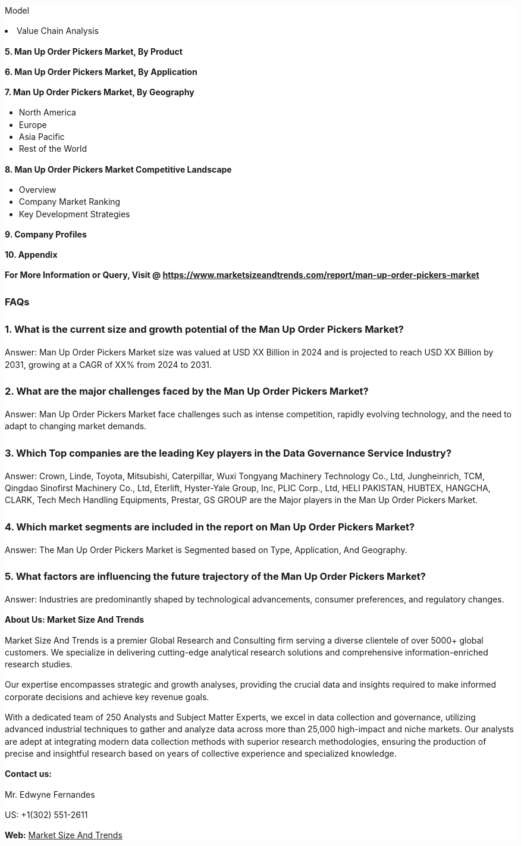 Model</span></li><li><span class="">Value Chain Analysis</span></li></ul></div><div class="" data-test-id=""><p><strong><span class="">5. Man Up Order Pickers Market, By Product</span></strong></p></div><div class="" data-test-id=""><p><strong><span class="">6. Man Up Order Pickers Market, By Application</span></strong></p></div><div class="" data-test-id=""><p><strong><span class="">7. Man Up Order Pickers Market, By Geography</span></strong></p></div><div class="" data-test-id=""><ul><li><span class="">North America</span></li><li><span class="">Europe</span></li><li><span class="">Asia Pacific</span></li><li><span class="">Rest of the World</span></li></ul></div><div class="" data-test-id=""><p><strong><span class="">8. Man Up Order Pickers Market Competitive Landscape</span></strong></p></div><div class="" data-test-id=""><ul><li><span class="">Overview</span></li><li><span class="">Company Market Ranking</span></li><li><span class="">Key Development Strategies</span></li></ul></div><div class="" data-test-id=""><p><strong><span class="">9. Company Profiles</span></strong></p></div><div class="" data-test-id=""><p><strong><span class="">10. Appendix</span></strong></p></div><div class="" data-test-id=""><p><strong><span class="">For More Information or Query, Visit @ <a href="https://www.marketsizeandtrends.com/report/man-up-order-pickers-market" target="_blank">https://www.marketsizeandtrends.com/report/man-up-order-pickers-market</a></span></strong></p></div><div class="" data-test-id=""><div class="article-main__content" data-test-id="publishing-text-block"><h3><strong><span class="">FAQs</span></strong></h3></div><div class="article-main__content" data-test-id="publishing-text-block"><h3><span class="">1. What is the current size and growth potential of the Man Up Order Pickers Market?</span></h3></div><div class="article-main__content" data-test-id="publishing-text-block"><p><span class="font-[700]">Answer</span><span class="">: Man Up Order Pickers Market size was valued at USD XX Billion in 2024 and is projected to reach USD XX Billion by 2031, growing at a CAGR of XX% from 2024 to 2031.</span></p></div><div class="article-main__content" data-test-id="publishing-text-block"><h3><span class="">2. What are the major challenges faced by the Man Up Order Pickers Market?</span></h3></div><div class="article-main__content" data-test-id="publishing-text-block"><p><span class="font-[700]">Answer</span><span class="">: Man Up Order Pickers Market face challenges such as intense competition, rapidly evolving technology, and the need to adapt to changing market demands.</span></p></div><div class="article-main__content" data-test-id="publishing-text-block"><h3><span class="">3. Which Top companies are the leading Key players in the Data Governance Service Industry?</span></h3></div><div class="article-main__content" data-test-id="publishing-text-block"><p><span class="font-[700]">Answer</span><span class="">: Crown, Linde, Toyota, Mitsubishi, Caterpillar, Wuxi Tongyang Machinery Technology Co., Ltd, Jungheinrich, TCM, Qingdao Sinofirst Machinery Co., Ltd, Eterlift, Hyster-Yale Group, Inc, PLIC Corp., Ltd, HELI PAKISTAN, HUBTEX, HANGCHA, CLARK, Tech Mech Handling Equipments, Prestar, GS GROUP are the Major players in the Man Up Order Pickers Market.</span></p></div><div class="article-main__content" data-test-id="publishing-text-block"><h3><span class="">4. Which market segments are included in the report on Man Up Order Pickers Market?</span></h3></div><div class="article-main__content" data-test-id="publishing-text-block"><p><span class="font-[700]">Answer</span><span class="">: The Man Up Order Pickers Market is Segmented based on Type, Application, And Geography.</span></p></div><div class="article-main__content" data-test-id="publishing-text-block"><h3><span class="">5. What factors are influencing the future trajectory of the Man Up Order Pickers Market?</span></h3></div><div class="article-main__content" data-test-id="publishing-text-block"><p><span class="font-[700]">Answer:</span><span class="">&nbsp;Industries are predominantly shaped by technological advancements, consumer preferences, and regulatory changes.</span></p></div><p><strong><span class="">About Us: Market Size And Trends</span></strong></p></div><div class="" data-test-id=""><p><span class="">Market Size And Trends is a premier Global Research and Consulting firm serving a diverse clientele of over 5000+ global customers. We specialize in delivering cutting-edge analytical research solutions and comprehensive information-enriched research studies.</span></p></div><div class="" data-test-id=""><p><span class="">Our expertise encompasses strategic and growth analyses, providing the crucial data and insights required to make informed corporate decisions and achieve key revenue goals.</span></p></div><div class="" data-test-id=""><p><span class="">With a dedicated team of 250 Analysts and Subject Matter Experts, we excel in data collection and governance, utilizing advanced industrial techniques to gather and analyze data across more than 25,000 high-impact and niche markets. Our analysts are adept at integrating modern data collection methods with superior research methodologies, ensuring the production of precise and insightful research based on years of collective experience and specialized knowledge.</span></p></div><div class="" data-test-id=""><p><strong><span class="">Contact us:</span></strong></p></div><div class="" data-test-id=""><p><span class="">Mr. Edwyne Fernandes</span></p></div><div class="" data-test-id=""><p><span class="">US: +1(302) 551-2611<br /></span></p><p><span class=""><strong>Web:</strong> <a href="https://www.marketsizeandtrends.com/" target="_blank">Market Size And Trends</a></span></p></div>
